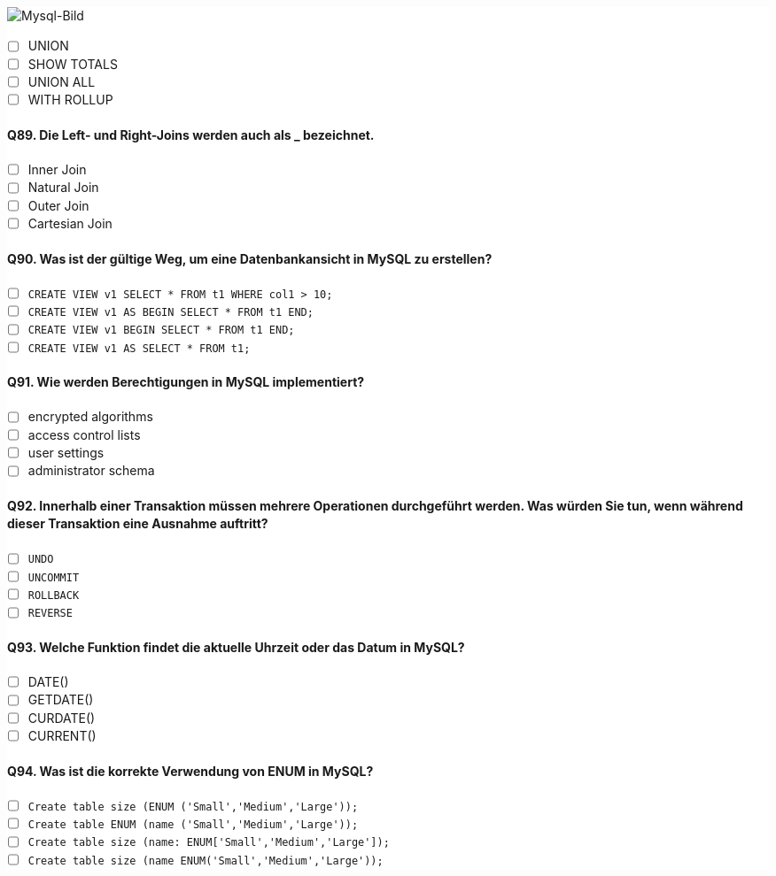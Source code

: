 ![Mysql-Bild](images/mysql_q92.png?raw=true)

- [ ] UNION
- [ ] SHOW TOTALS
- [ ] UNION ALL
- [ ] WITH ROLLUP

#### Q89. Die Left- und Right-Joins werden auch als \_ bezeichnet.

- [ ] Inner Join
- [ ] Natural Join
- [ ] Outer Join
- [ ] Cartesian Join

#### Q90. Was ist der gültige Weg, um eine Datenbankansicht in MySQL zu erstellen?

- [ ] `CREATE VIEW v1 SELECT * FROM t1 WHERE col1 > 10;`
- [ ] `CREATE VIEW v1 AS BEGIN SELECT * FROM t1 END;`
- [ ] `CREATE VIEW v1 BEGIN SELECT * FROM t1 END;`
- [ ] `CREATE VIEW v1 AS SELECT * FROM t1;`

#### Q91. Wie werden Berechtigungen in MySQL implementiert?

- [ ] encrypted algorithms
- [ ] access control lists
- [ ] user settings
- [ ] administrator schema

#### Q92. Innerhalb einer Transaktion müssen mehrere Operationen durchgeführt werden. Was würden Sie tun, wenn während dieser Transaktion eine Ausnahme auftritt?

- [ ] `UNDO`
- [ ] `UNCOMMIT`
- [ ] `ROLLBACK`
- [ ] `REVERSE`

#### Q93. Welche Funktion findet die aktuelle Uhrzeit oder das Datum in MySQL?

- [ ] DATE()
- [ ] GETDATE()
- [ ] CURDATE()
- [ ] CURRENT()

#### Q94. Was ist die korrekte Verwendung von ENUM in MySQL?

- [ ] `Create table size (ENUM ('Small','Medium','Large'));`
- [ ] `Create table ENUM (name ('Small','Medium','Large'));`
- [ ] `Create table size (name: ENUM['Small','Medium','Large']);`
- [ ] `Create table size (name ENUM('Small','Medium','Large'));`
